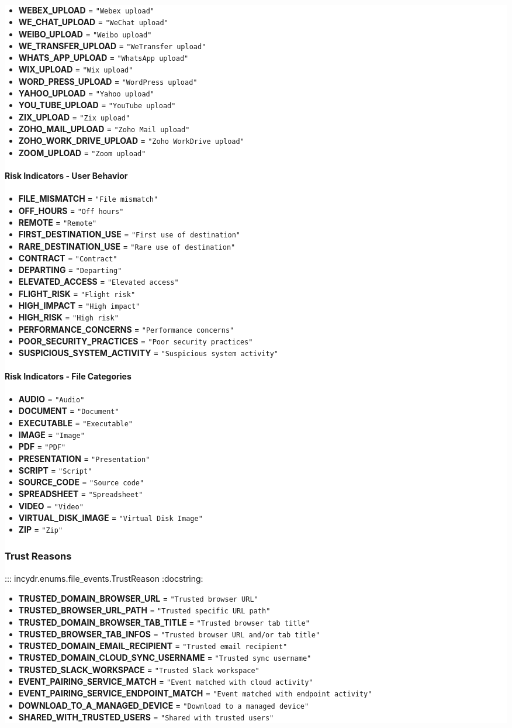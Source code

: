 * **WEBEX_UPLOAD** = `"Webex upload"`
* **WE_CHAT_UPLOAD** = `"WeChat upload"`
* **WEIBO_UPLOAD** = `"Weibo upload"`
* **WE_TRANSFER_UPLOAD** = `"WeTransfer upload"`
* **WHATS_APP_UPLOAD** = `"WhatsApp upload"`
* **WIX_UPLOAD** = `"Wix upload"`
* **WORD_PRESS_UPLOAD** = `"WordPress upload"`
* **YAHOO_UPLOAD** = `"Yahoo upload"`
* **YOU_TUBE_UPLOAD** = `"YouTube upload"`
* **ZIX_UPLOAD** = `"Zix upload"`
* **ZOHO_MAIL_UPLOAD** = `"Zoho Mail upload"`
* **ZOHO_WORK_DRIVE_UPLOAD** = `"Zoho WorkDrive upload"`
* **ZOOM_UPLOAD** = `"Zoom upload"`

#### Risk Indicators - User Behavior

* **FILE_MISMATCH** = `"File mismatch"`
* **OFF_HOURS** = `"Off hours"`
* **REMOTE** = `"Remote"`
* **FIRST_DESTINATION_USE** = `"First use of destination"`
* **RARE_DESTINATION_USE** = `"Rare use of destination"`
* **CONTRACT** = `"Contract"`
* **DEPARTING** = `"Departing"`
* **ELEVATED_ACCESS** = `"Elevated access"`
* **FLIGHT_RISK** = `"Flight risk"`
* **HIGH_IMPACT** = `"High impact"`
* **HIGH_RISK** = `"High risk"`
* **PERFORMANCE_CONCERNS** = `"Performance concerns"`
* **POOR_SECURITY_PRACTICES** = `"Poor security practices"`
* **SUSPICIOUS_SYSTEM_ACTIVITY** = `"Suspicious system activity"`

#### Risk Indicators - File Categories

* **AUDIO** = `"Audio"`
* **DOCUMENT** = `"Document"`
* **EXECUTABLE** = `"Executable"`
* **IMAGE** = `"Image"`
* **PDF** = `"PDF"`
* **PRESENTATION** = `"Presentation"`
* **SCRIPT** = `"Script"`
* **SOURCE_CODE** = `"Source code"`
* **SPREADSHEET** = `"Spreadsheet"`
* **VIDEO** = `"Video"`
* **VIRTUAL_DISK_IMAGE** = `"Virtual Disk Image"`
* **ZIP** = `"Zip"`

### Trust Reasons

::: incydr.enums.file_events.TrustReason
    :docstring:

* **TRUSTED_DOMAIN_BROWSER_URL** = `"Trusted browser URL"`
* **TRUSTED_BROWSER_URL_PATH** = `"Trusted specific URL path"`
* **TRUSTED_DOMAIN_BROWSER_TAB_TITLE** = `"Trusted browser tab title"`
* **TRUSTED_BROWSER_TAB_INFOS** = `"Trusted browser URL and/or tab title"`
* **TRUSTED_DOMAIN_EMAIL_RECIPIENT** = `"Trusted email recipient"`
* **TRUSTED_DOMAIN_CLOUD_SYNC_USERNAME** = `"Trusted sync username"`
* **TRUSTED_SLACK_WORKSPACE** = `"Trusted Slack workspace"`
* **EVENT_PAIRING_SERVICE_MATCH** = `"Event matched with cloud activity"`
* **EVENT_PAIRING_SERVICE_ENDPOINT_MATCH** = `"Event matched with endpoint activity"`
* **DOWNLOAD_TO_A_MANAGED_DEVICE** = `"Download to a managed device"`
* **SHARED_WITH_TRUSTED_USERS** = `"Shared with trusted users"`
